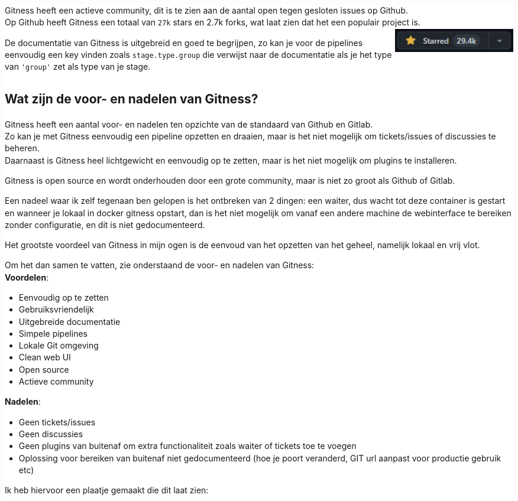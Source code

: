 Gitness heeft een actieve community, dit is te zien aan de aantal open tegen gesloten issues op Github. </br>
Op Github heeft Gitness een totaal van `27k` stars en 2.7k forks, wat laat zien dat het een populair project is. </br>
<img align="right" src="./public/images/gitness-github-stars.png" width="200" alt="Gitness Github" />

De documentatie van Gitness is uitgebreid en goed te begrijpen, zo kan je voor de pipelines eenvoudig een key vinden zoals `stage.type.group` die verwijst naar de documentatie als je het type van `'group'` zet als type van je stage. </br>

## Wat zijn de voor- en nadelen van Gitness?

Gitness heeft een aantal voor- en nadelen ten opzichte van de standaard van Github en Gitlab. </br>
Zo kan je met Gitness eenvoudig een pipeline opzetten en draaien, maar is het niet mogelijk om tickets/issues of discussies te beheren. </br>
Daarnaast is Gitness heel lichtgewicht en eenvoudig op te zetten, maar is het niet mogelijk om plugins te installeren. </br>

Gitness is open source en wordt onderhouden door een grote community, maar is niet zo groot als Github of Gitlab. </br>

Een nadeel waar ik zelf tegenaan ben gelopen is het ontbreken van 2 dingen: een waiter, dus wacht tot deze container is gestart en wanneer je lokaal in docker gitness opstart, dan is het niet mogelijk om vanaf een andere machine de webinterface te bereiken zonder configuratie, en dit is niet gedocumenteerd. </br>

Het grootste voordeel van Gitness in mijn ogen is de eenvoud van het opzetten van het geheel, namelijk lokaal en vrij vlot. </br>

Om het dan samen te vatten, zie onderstaand de voor- en nadelen van Gitness: </br>
**Voordelen**:

- Eenvoudig op te zetten
- Gebruiksvriendelijk
- Uitgebreide documentatie
- Simpele pipelines
- Lokale Git omgeving
- Clean web UI
- Open source
- Actieve community

**Nadelen**:

- Geen tickets/issues
- Geen discussies
- Geen plugins van buitenaf om extra functionaliteit zoals waiter of tickets toe te voegen
- Oplossing voor bereiken van buitenaf niet gedocumenteerd (hoe je poort veranderd, GIT url aanpast voor productie gebruik etc)

Ik heb hiervoor een plaatje gemaakt die dit laat zien: </br>